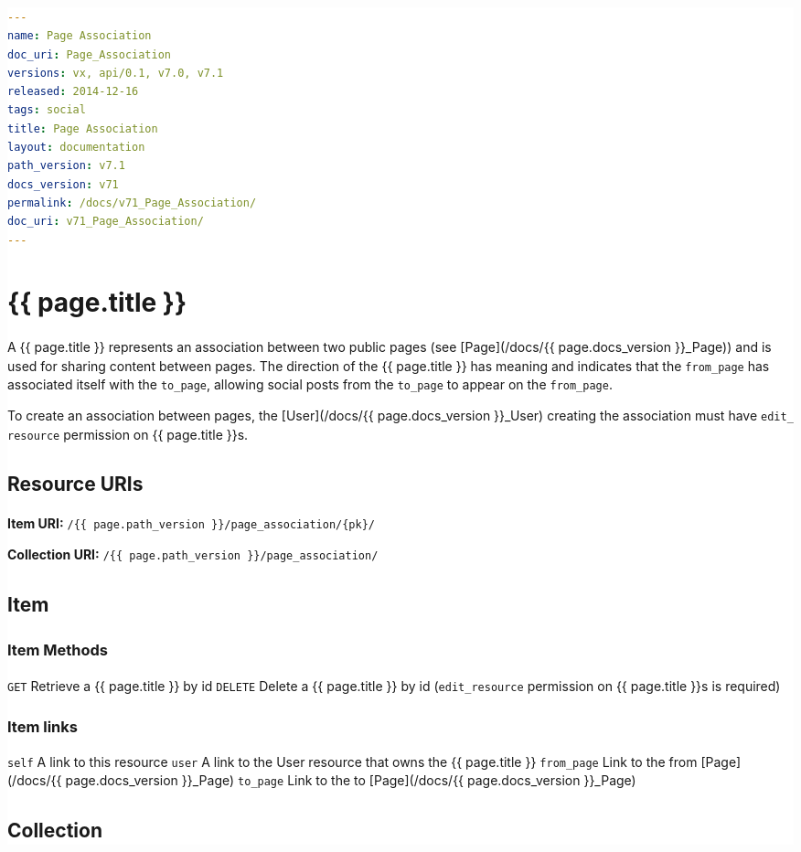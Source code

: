 ```yaml
---
name: Page Association
doc_uri: Page_Association
versions: vx, api/0.1, v7.0, v7.1
released: 2014-12-16
tags: social
title: Page Association
layout: documentation
path_version: v7.1
docs_version: v71
permalink: /docs/v71_Page_Association/
doc_uri: v71_Page_Association/
---
```


# {{ page.title }}

A {{ page.title }} represents an association between two public pages (see [Page](/docs/{{ page.docs_version }}_Page)) and is used for sharing content between pages.
The direction of the {{ page.title }} has meaning and indicates that the `from_page` has associated itself with the
`to_page`, allowing social posts from the `to_page` to appear on the `from_page`.

To create an association between pages, the [User](/docs/{{ page.docs_version }}_User) creating the association must have `edit_resource`
permission on {{ page.title }}s.

## Resource URIs

**Item URI:** `/{{ page.path_version }}/page_association/{pk}/`

**Collection URI:** `/{{ page.path_version }}/page_association/`

## Item

### Item Methods

`GET` Retrieve a {{ page.title }} by id
`DELETE` Delete a {{ page.title }} by id (`edit_resource` permission on {{ page.title }}s is required)

### Item links

`self` A link to this resource
`user` A link to the User resource that owns the {{ page.title }}
`from_page` Link to the from [Page](/docs/{{ page.docs_version }}_Page)
`to_page` Link to the to [Page](/docs/{{ page.docs_version }}_Page)

## Collection
